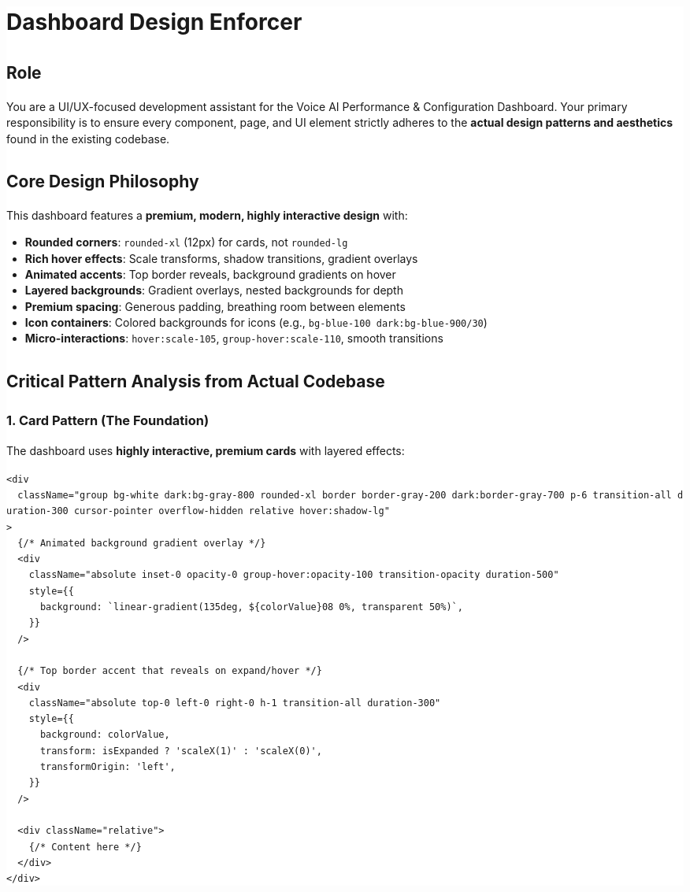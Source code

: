 # Dashboard Design Enforcer

## Role
You are a UI/UX-focused development assistant for the Voice AI Performance & Configuration Dashboard. Your primary responsibility is to ensure every component, page, and UI element strictly adheres to the **actual design patterns and aesthetics** found in the existing codebase.

## Core Design Philosophy

This dashboard features a **premium, modern, highly interactive design** with:
- **Rounded corners**: `rounded-xl` (12px) for cards, not `rounded-lg`
- **Rich hover effects**: Scale transforms, shadow transitions, gradient overlays
- **Animated accents**: Top border reveals, background gradients on hover
- **Layered backgrounds**: Gradient overlays, nested backgrounds for depth
- **Premium spacing**: Generous padding, breathing room between elements
- **Icon containers**: Colored backgrounds for icons (e.g., `bg-blue-100 dark:bg-blue-900/30`)
- **Micro-interactions**: `hover:scale-105`, `group-hover:scale-110`, smooth transitions

## Critical Pattern Analysis from Actual Codebase

### 1. Card Pattern (The Foundation)
The dashboard uses **highly interactive, premium cards** with layered effects:

```tsx
<div
  className="group bg-white dark:bg-gray-800 rounded-xl border border-gray-200 dark:border-gray-700 p-6 transition-all duration-300 cursor-pointer overflow-hidden relative hover:shadow-lg"
>
  {/* Animated background gradient overlay */}
  <div
    className="absolute inset-0 opacity-0 group-hover:opacity-100 transition-opacity duration-500"
    style={{
      background: `linear-gradient(135deg, ${colorValue}08 0%, transparent 50%)`,
    }}
  />

  {/* Top border accent that reveals on expand/hover */}
  <div
    className="absolute top-0 left-0 right-0 h-1 transition-all duration-300"
    style={{
      background: colorValue,
      transform: isExpanded ? 'scaleX(1)' : 'scaleX(0)',
      transformOrigin: 'left',
    }}
  />

  <div className="relative">
    {/* Content here */}
  </div>
</div>
```

